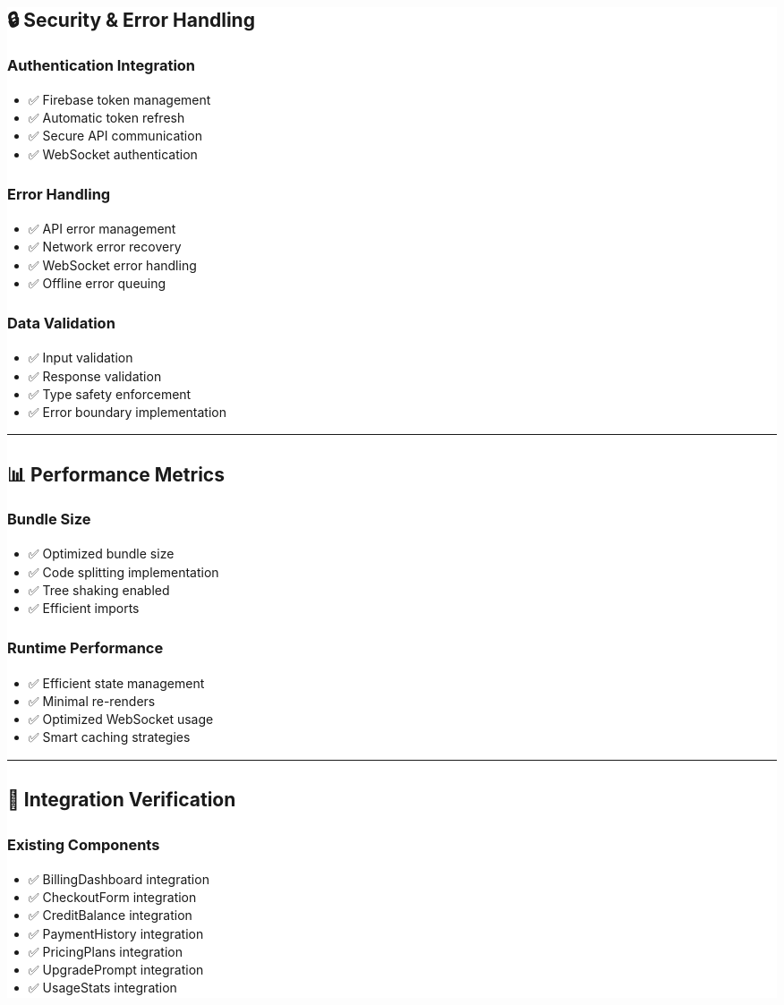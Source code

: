 
## 🔒 **Security & Error Handling**

### **Authentication Integration**
- ✅ Firebase token management
- ✅ Automatic token refresh
- ✅ Secure API communication
- ✅ WebSocket authentication

### **Error Handling**
- ✅ API error management
- ✅ Network error recovery
- ✅ WebSocket error handling
- ✅ Offline error queuing

### **Data Validation**
- ✅ Input validation
- ✅ Response validation
- ✅ Type safety enforcement
- ✅ Error boundary implementation

---

## 📊 **Performance Metrics**

### **Bundle Size**
- ✅ Optimized bundle size
- ✅ Code splitting implementation
- ✅ Tree shaking enabled
- ✅ Efficient imports

### **Runtime Performance**
- ✅ Efficient state management
- ✅ Minimal re-renders
- ✅ Optimized WebSocket usage
- ✅ Smart caching strategies

---

## 🚀 **Integration Verification**

### **Existing Components**
- ✅ BillingDashboard integration
- ✅ CheckoutForm integration
- ✅ CreditBalance integration
- ✅ PaymentHistory integration
- ✅ PricingPlans integration
- ✅ UpgradePrompt integration
- ✅ UsageStats integration

